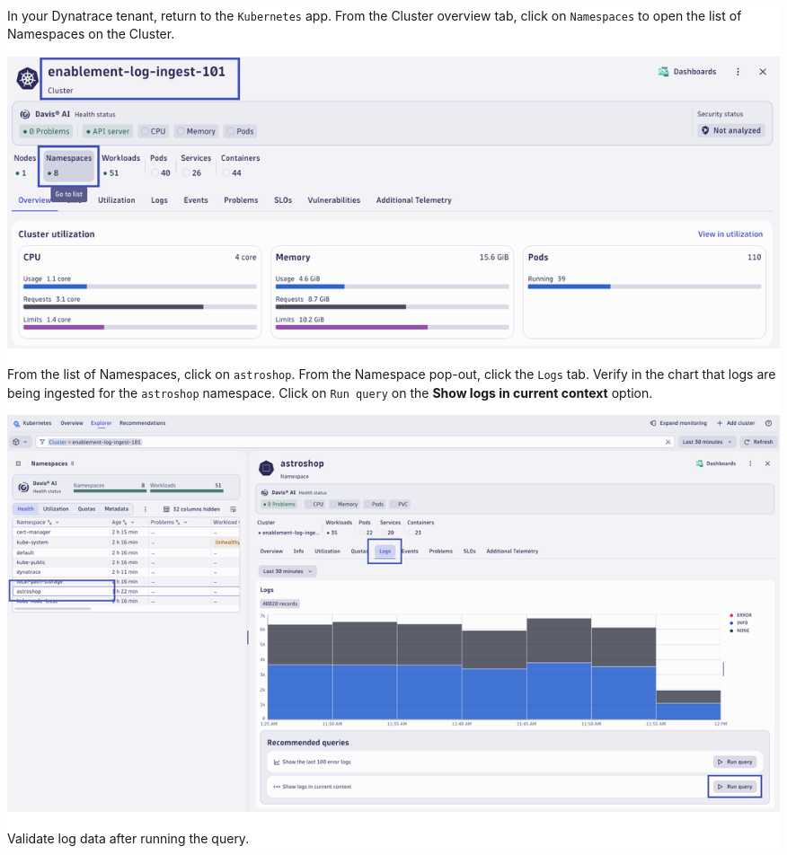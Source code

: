 In your Dynatrace tenant, return to the `Kubernetes` app.  From the Cluster overview tab, click on `Namespaces` to open the list of Namespaces on the Cluster.

![List Namespaces](./img/deploy-dynatrace_k8s_cluster_list_namespaces.png)

From the list of Namespaces, click on `astroshop`.  From the Namespace pop-out, click the `Logs` tab.  Verify in the chart that logs are being ingested for the `astroshop` namespace.  Click on `Run query` on the **Show logs in current context** option.

![Namespace Logs](./img/deploy-dynatrace_k8s_namespace_logs.png)

Validate log data after running the query.
